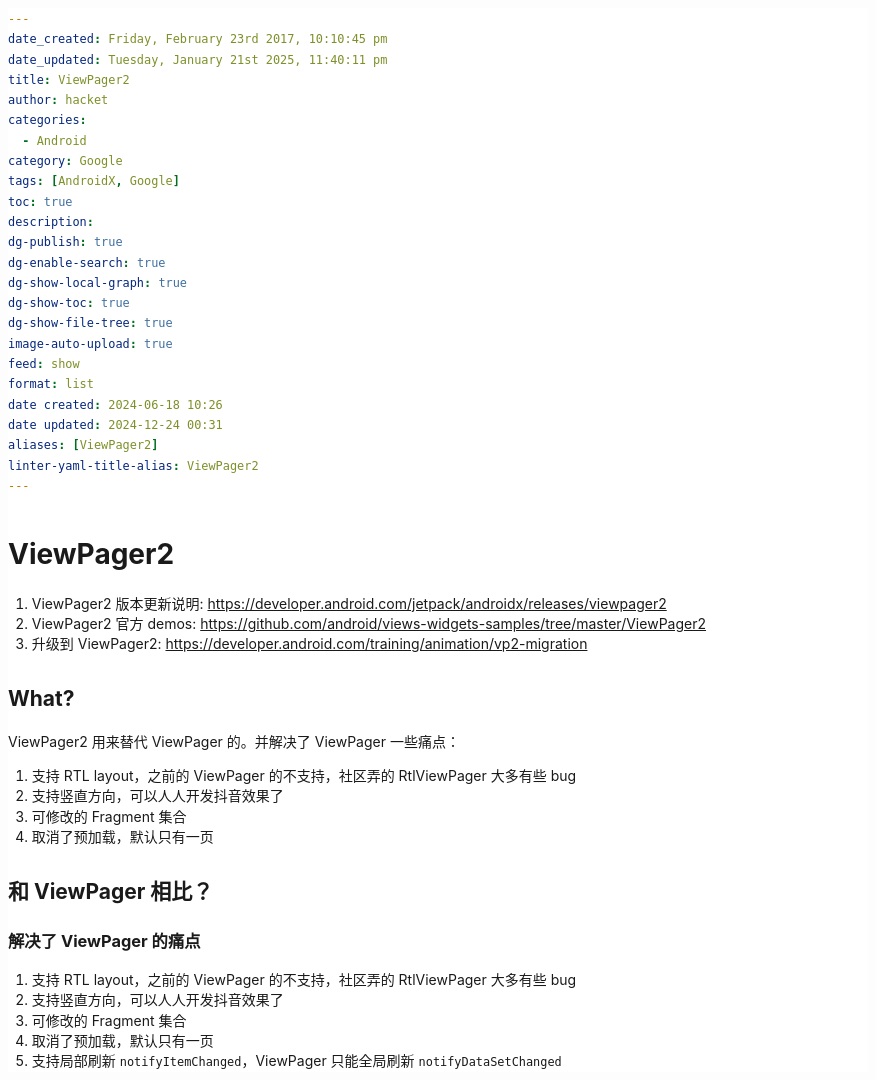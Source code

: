 ```yaml
---
date_created: Friday, February 23rd 2017, 10:10:45 pm
date_updated: Tuesday, January 21st 2025, 11:40:11 pm
title: ViewPager2
author: hacket
categories:
  - Android
category: Google
tags: [AndroidX, Google]
toc: true
description: 
dg-publish: true
dg-enable-search: true
dg-show-local-graph: true
dg-show-toc: true
dg-show-file-tree: true
image-auto-upload: true
feed: show
format: list
date created: 2024-06-18 10:26
date updated: 2024-12-24 00:31
aliases: [ViewPager2]
linter-yaml-title-alias: ViewPager2
---
```


# ViewPager2

1. ViewPager2 版本更新说明: <https://developer.android.com/jetpack/androidx/releases/viewpager2>
2. ViewPager2 官方 demos: <https://github.com/android/views-widgets-samples/tree/master/ViewPager2>
3. 升级到 ViewPager2: <https://developer.android.com/training/animation/vp2-migration>

## What?

ViewPager2 用来替代 ViewPager 的。并解决了 ViewPager 一些痛点：

1. 支持 RTL layout，之前的 ViewPager 的不支持，社区弄的 RtlViewPager 大多有些 bug
2. 支持竖直方向，可以人人开发抖音效果了
3. 可修改的 Fragment 集合
4. 取消了预加载，默认只有一页

## 和 ViewPager 相比？

### 解决了 ViewPager 的痛点

1. 支持 RTL layout，之前的 ViewPager 的不支持，社区弄的 RtlViewPager 大多有些 bug
2. 支持竖直方向，可以人人开发抖音效果了
3. 可修改的 Fragment 集合
4. 取消了预加载，默认只有一页
5. 支持局部刷新 `notifyItemChanged`，ViewPager 只能全局刷新 `notifyDataSetChanged`

